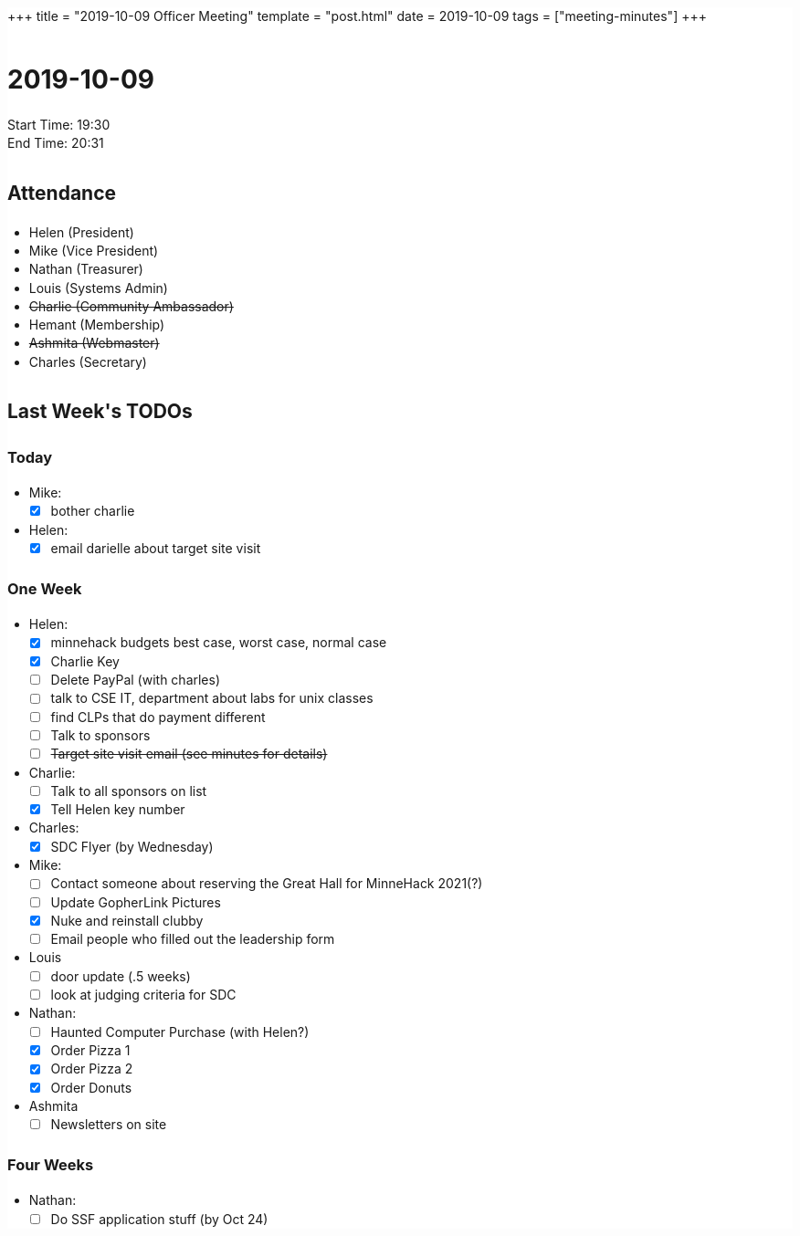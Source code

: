 +++
title = "2019-10-09 Officer Meeting"
template = "post.html"
date = 2019-10-09
tags = ["meeting-minutes"]
+++
# 2019-10-09

Start Time: 19:30  
End Time:   20:31  

## Attendance
- Helen    (President)
- Mike     (Vice President)
- Nathan   (Treasurer)
- Louis    (Systems Admin)
- ~~Charlie  (Community Ambassador)~~
- Hemant   (Membership)
- ~~Ashmita  (Webmaster)~~
- Charles  (Secretary)

## Last Week's TODOs
### Today
- Mike:
  - [x] bother charlie
- Helen:
  - [x] email darielle about target site visit
### One Week
- Helen: 
  - [x] minnehack budgets best case, worst case, normal case
  - [x] Charlie Key
  - [ ] Delete PayPal (with charles)
  - [ ] talk to CSE IT, department about labs for unix classes
  - [ ] find CLPs that do payment different
  - [ ] Talk to sponsors
  - [ ] ~~Target site visit email (see minutes for details)~~
- Charlie:
  - [ ] Talk to all sponsors on list
  - [x] Tell Helen key number
- Charles:
  - [x] SDC Flyer (by Wednesday)
- Mike:
  - [ ] Contact someone about reserving the Great Hall for MinneHack 2021(?)
  - [ ] Update GopherLink Pictures
  - [x] Nuke and reinstall clubby
  - [ ] Email people who filled out the leadership form
- Louis
  - [ ] door update (.5 weeks)
  - [ ] look at judging criteria for SDC
- Nathan:
  - [ ] Haunted Computer Purchase (with Helen?)
  - [x] Order Pizza 1
  - [x] Order Pizza 2
  - [x] Order Donuts
- Ashmita
  - [ ] Newsletters on site
### Four Weeks
- Nathan:
  - [ ] Do SSF application stuff (by Oct 24)
